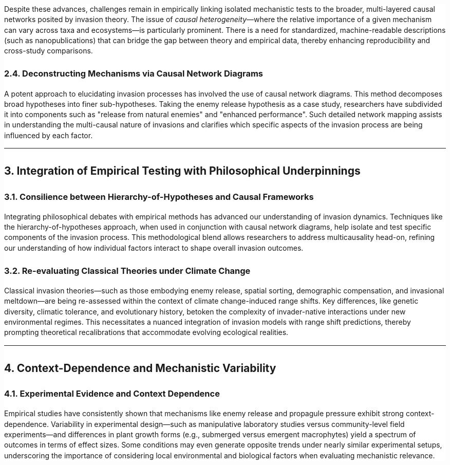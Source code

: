 Despite these advances, challenges remain in empirically linking isolated mechanistic tests to the broader, multi-layered causal networks posited by invasion theory. The issue of *causal heterogeneity*—where the relative importance of a given mechanism can vary across taxa and ecosystems—is particularly prominent. There is a need for standardized, machine-readable descriptions (such as nanopublications) that can bridge the gap between theory and empirical data, thereby enhancing reproducibility and cross-study comparisons.

### 2.4. Deconstructing Mechanisms via Causal Network Diagrams

A potent approach to elucidating invasion processes has involved the use of causal network diagrams. This method decomposes broad hypotheses into finer sub-hypotheses. Taking the enemy release hypothesis as a case study, researchers have subdivided it into components such as "release from natural enemies" and "enhanced performance". Such detailed network mapping assists in understanding the multi-causal nature of invasions and clarifies which specific aspects of the invasion process are being influenced by each factor.

---

## 3. Integration of Empirical Testing with Philosophical Underpinnings

### 3.1. Consilience between Hierarchy-of-Hypotheses and Causal Frameworks

Integrating philosophical debates with empirical methods has advanced our understanding of invasion dynamics. Techniques like the hierarchy-of-hypotheses approach, when used in conjunction with causal network diagrams, help isolate and test specific components of the invasion process. This methodological blend allows researchers to address multicausality head-on, refining our understanding of how individual factors interact to shape overall invasion outcomes.

### 3.2. Re-evaluating Classical Theories under Climate Change

Classical invasion theories—such as those embodying enemy release, spatial sorting, demographic compensation, and invasional meltdown—are being re-assessed within the context of climate change-induced range shifts. Key differences, like genetic diversity, climatic tolerance, and evolutionary history, betoken the complexity of invader-native interactions under new environmental regimes. This necessitates a nuanced integration of invasion models with range shift predictions, thereby prompting theoretical recalibrations that accommodate evolving ecological realities.

---

## 4. Context-Dependence and Mechanistic Variability

### 4.1. Experimental Evidence and Context Dependence

Empirical studies have consistently shown that mechanisms like enemy release and propagule pressure exhibit strong context-dependence. Variability in experimental design—such as manipulative laboratory studies versus community-level field experiments—and differences in plant growth forms (e.g., submerged versus emergent macrophytes) yield a spectrum of outcomes in terms of effect sizes. Some conditions may even generate opposite trends under nearly similar experimental setups, underscoring the importance of considering local environmental and biological factors when evaluating mechanistic relevance.
